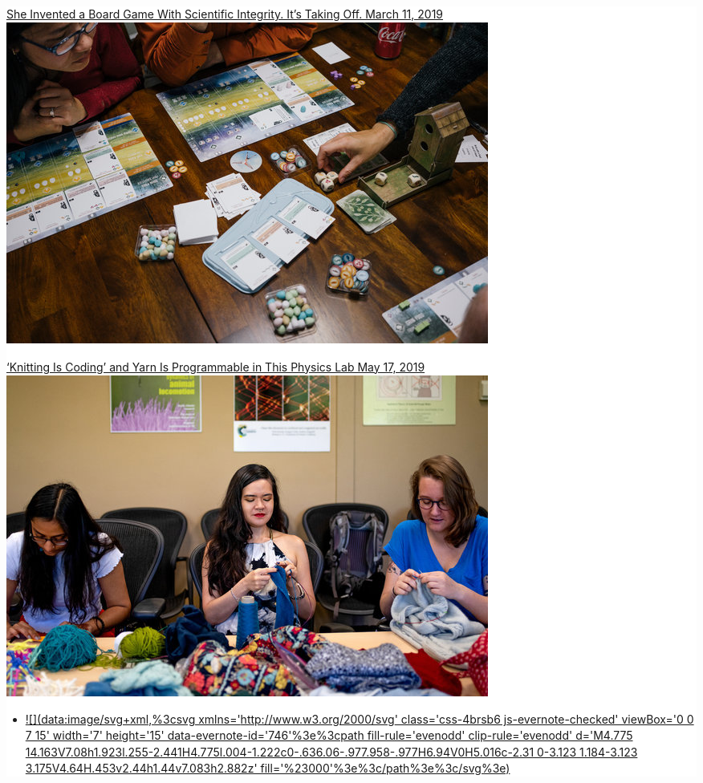 [ She Invented a Board Game With Scientific Integrity. It’s Taking Off. March 11, 2019  ![12SCI-WINGSPAN4-threeByTwoSmallAt2X-v2.jpg](../_resources/c64422381ab6723ad5035f5f17f384e6.jpg)](https://www.nytimes.com/2019/03/11/science/wingspan-board-game-elizabeth-hargrave.html?action=click&module=RelatedLinks&pgtype=Article)

[ ‘Knitting Is Coding’ and Yarn Is Programmable in This Physics Lab May 17, 2019  ![00SCI-KNITTING-10-threeByTwoSmallAt2X-v2.jpg](../_resources/fb7c7edae0988567a5c41837f9e42e05.jpg)](https://www.nytimes.com/2019/05/17/science/math-physics-knitting-matsumoto.html?action=click&module=RelatedLinks&pgtype=Article)

- [![](data:image/svg+xml,%3csvg xmlns='http://www.w3.org/2000/svg' class='css-4brsb6 js-evernote-checked' viewBox='0 0 7 15' width='7' height='15' data-evernote-id='746'%3e%3cpath fill-rule='evenodd' clip-rule='evenodd' d='M4.775 14.163V7.08h1.923l.255-2.441H4.775l.004-1.222c0-.636.06-.977.958-.977H6.94V0H5.016c-2.31 0-3.123 1.184-3.123 3.175V4.64H.453v2.44h1.44v7.083h2.882z' fill='%23000'%3e%3c/path%3e%3c/svg%3e)](https://www.facebook.com/dialog/feed?app_id=9869919170&link=https%3A%2F%2Fwww.nytimes.com%2F2020%2F05%2F16%2Fscience%2Fjohn-conway-math.html%3Fsmid%3Dfb-share&name=Travels%20with%20John%20Conway%2C%20in%20258%20Septillion%20Dimensions&redirect_uri=https%3A%2F%2Fwww.facebook.com%2F)